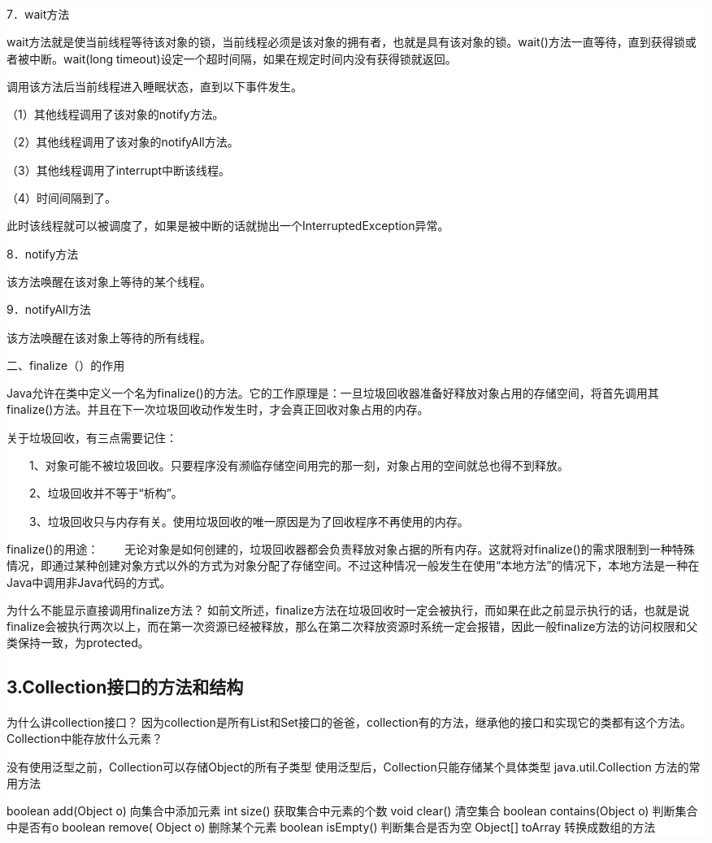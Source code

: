 7．wait方法

wait方法就是使当前线程等待该对象的锁，当前线程必须是该对象的拥有者，也就是具有该对象的锁。wait()方法一直等待，直到获得锁或者被中断。wait(long timeout)设定一个超时间隔，如果在规定时间内没有获得锁就返回。

调用该方法后当前线程进入睡眠状态，直到以下事件发生。

（1）其他线程调用了该对象的notify方法。

（2）其他线程调用了该对象的notifyAll方法。

（3）其他线程调用了interrupt中断该线程。

（4）时间间隔到了。

此时该线程就可以被调度了，如果是被中断的话就抛出一个InterruptedException异常。

8．notify方法

该方法唤醒在该对象上等待的某个线程。

9．notifyAll方法

该方法唤醒在该对象上等待的所有线程。

二、finalize（）的作用

Java允许在类中定义一个名为finalize()的方法。它的工作原理是：一旦垃圾回收器准备好释放对象占用的存储空间，将首先调用其finalize()方法。并且在下一次垃圾回收动作发生时，才会真正回收对象占用的内存。

关于垃圾回收，有三点需要记住：

　　1、对象可能不被垃圾回收。只要程序没有濒临存储空间用完的那一刻，对象占用的空间就总也得不到释放。

　　2、垃圾回收并不等于“析构”。

　　3、垃圾回收只与内存有关。使用垃圾回收的唯一原因是为了回收程序不再使用的内存。

finalize()的用途：
　　无论对象是如何创建的，垃圾回收器都会负责释放对象占据的所有内存。这就将对finalize()的需求限制到一种特殊情况，即通过某种创建对象方式以外的方式为对象分配了存储空间。不过这种情况一般发生在使用“本地方法”的情况下，本地方法是一种在Java中调用非Java代码的方式。

为什么不能显示直接调用finalize方法？
  如前文所述，finalize方法在垃圾回收时一定会被执行，而如果在此之前显示执行的话，也就是说finalize会被执行两次以上，而在第一次资源已经被释放，那么在第二次释放资源时系统一定会报错，因此一般finalize方法的访问权限和父类保持一致，为protected。



## 3.Collection接口的方法和结构

为什么讲collection接口？
因为collection是所有List和Set接口的爸爸，collection有的方法，继承他的接口和实现它的类都有这个方法。
Collection中能存放什么元素？

没有使用泛型之前，Collection可以存储Object的所有子类型
使用泛型后，Collection只能存储某个具体类型
java.util.Collection 方法的常用方法

boolean add(Object o) 向集合中添加元素
int size() 获取集合中元素的个数
void clear() 清空集合
boolean contains(Object o) 判断集合中是否有o
boolean remove( Object o) 删除某个元素
boolean isEmpty() 判断集合是否为空
Object[] toArray 转换成数组的方法
